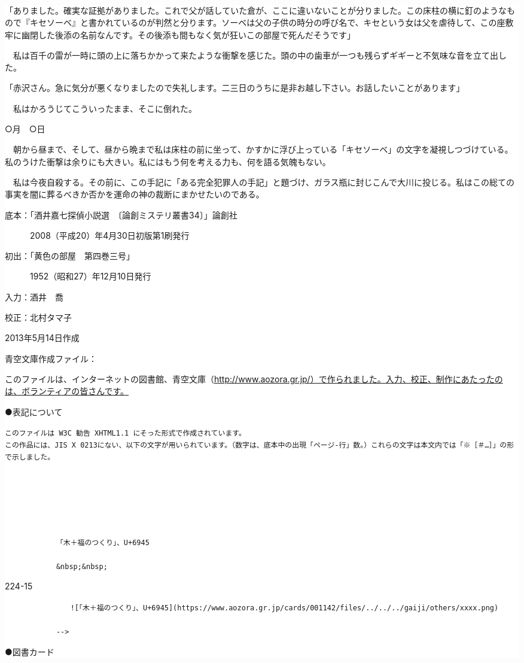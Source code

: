 「ありました。確実な証拠がありました。これで父が話していた倉が、ここに違いないことが分りました。この床柱の横に釘のようなもので『キセソーベ』と書かれているのが判然と分ります。ソーベは父の子供の時分の呼び名で、キセという女は父を虐待して、この座敷牢に幽閉した後添の名前なんです。その後添も間もなく気が狂いこの部屋で死んだそうです」

　私は百千の雷が一時に頭の上に落ちかかって来たような衝撃を感じた。頭の中の歯車が一つも残らずギギーと不気味な音を立て出した。

「赤沢さん。急に気分が悪くなりましたので失礼します。二三日のうちに是非お越し下さい。お話したいことがあります」

　私はかろうじてこういったまま、そこに倒れた。



○月　○日



　朝から昼まで、そして、昼から晩まで私は床柱の前に坐って、かすかに浮び上っている「キセソーベ」の文字を凝視しつづけている。私のうけた衝撃は余りにも大きい。私にはもう何を考える力も、何を語る気魄もない。

　私は今夜自殺する。その前に、この手記に「ある完全犯罪人の手記」と題づけ、ガラス瓶に封じこんで大川に投じる。私はこの総ての事実を闇に葬るべきか否かを運命の神の裁断にまかせたいのである。













底本：「酒井嘉七探偵小説選　〔論創ミステリ叢書34〕」論創社

　　　2008（平成20）年4月30日初版第1刷発行

初出：「黄色の部屋　第四巻三号」

　　　1952（昭和27）年12月10日発行

入力：酒井　喬

校正：北村タマ子

2013年5月14日作成

青空文庫作成ファイル：

このファイルは、インターネットの図書館、青空文庫（http://www.aozora.gr.jp/）で作られました。入力、校正、制作にあたったのは、ボランティアの皆さんです。











●表記について


	このファイルは W3C 勧告 XHTML1.1 にそった形式で作成されています。
	この作品には、JIS X 0213にない、以下の文字が用いられています。（数字は、底本中の出現「ページ-行」数。）これらの文字は本文内では「※［＃…］」の形で示しました。



		
			
				
				「木＋福のつくり」、U+6945
				
				&nbsp;&nbsp;
				
224-15				
				
				　　![「木＋福のつくり」、U+6945](https://www.aozora.gr.jp/cards/001142/files/../../../gaiji/others/xxxx.png)
				
				-->
			
		






●図書カード